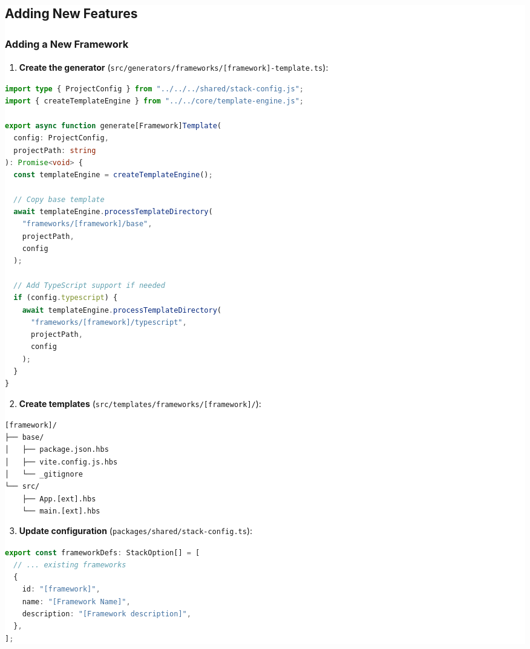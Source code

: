 ## Adding New Features

### Adding a New Framework

1. **Create the generator** (`src/generators/frameworks/[framework]-template.ts`):

```typescript
import type { ProjectConfig } from "../../../shared/stack-config.js";
import { createTemplateEngine } from "../../core/template-engine.js";

export async function generate[Framework]Template(
  config: ProjectConfig,
  projectPath: string
): Promise<void> {
  const templateEngine = createTemplateEngine();

  // Copy base template
  await templateEngine.processTemplateDirectory(
    "frameworks/[framework]/base",
    projectPath,
    config
  );

  // Add TypeScript support if needed
  if (config.typescript) {
    await templateEngine.processTemplateDirectory(
      "frameworks/[framework]/typescript",
      projectPath,
      config
    );
  }
}
```

2. **Create templates** (`src/templates/frameworks/[framework]/`):

```
[framework]/
├── base/
│   ├── package.json.hbs
│   ├── vite.config.js.hbs
│   └── _gitignore
└── src/
    ├── App.[ext].hbs
    └── main.[ext].hbs
```

3. **Update configuration** (`packages/shared/stack-config.ts`):

```typescript
export const frameworkDefs: StackOption[] = [
  // ... existing frameworks
  {
    id: "[framework]",
    name: "[Framework Name]",
    description: "[Framework description]",
  },
];
```
